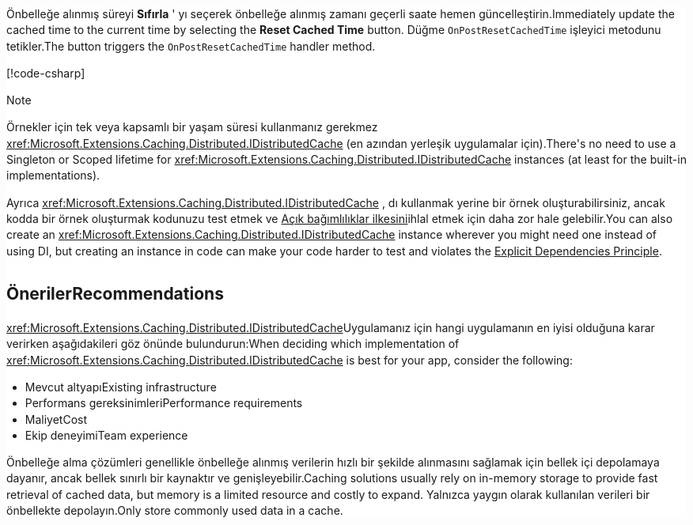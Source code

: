 <span data-ttu-id="6f764-278">Önbelleğe alınmış süreyi **Sıfırla** ' yı seçerek önbelleğe alınmış zamanı geçerli saate hemen güncelleştirin.</span><span class="sxs-lookup"><span data-stu-id="6f764-278">Immediately update the cached time to the current time by selecting the **Reset Cached Time** button.</span></span> <span data-ttu-id="6f764-279">Düğme `OnPostResetCachedTime` işleyici metodunu tetikler.</span><span class="sxs-lookup"><span data-stu-id="6f764-279">The button triggers the `OnPostResetCachedTime` handler method.</span></span>

[!code-csharp[](distributed/samples/2.x/DistCacheSample/Pages/Index.cshtml.cs?name=snippet_IndexModel&highlight=7,14-20,25-29)]

> [!NOTE]
> <span data-ttu-id="6f764-280">Örnekler için tek veya kapsamlı bir yaşam süresi kullanmanız gerekmez <xref:Microsoft.Extensions.Caching.Distributed.IDistributedCache> (en azından yerleşik uygulamalar için).</span><span class="sxs-lookup"><span data-stu-id="6f764-280">There's no need to use a Singleton or Scoped lifetime for <xref:Microsoft.Extensions.Caching.Distributed.IDistributedCache> instances (at least for the built-in implementations).</span></span>
>
> <span data-ttu-id="6f764-281">Ayrıca <xref:Microsoft.Extensions.Caching.Distributed.IDistributedCache> , dı kullanmak yerine bir örnek oluşturabilirsiniz, ancak kodda bir örnek oluşturmak kodunuzu test etmek ve [Açık bağımlılıklar ilkesini](/dotnet/standard/modern-web-apps-azure-architecture/architectural-principles#explicit-dependencies)ihlal etmek için daha zor hale gelebilir.</span><span class="sxs-lookup"><span data-stu-id="6f764-281">You can also create an <xref:Microsoft.Extensions.Caching.Distributed.IDistributedCache> instance wherever you might need one instead of using DI, but creating an instance in code can make your code harder to test and violates the [Explicit Dependencies Principle](/dotnet/standard/modern-web-apps-azure-architecture/architectural-principles#explicit-dependencies).</span></span>

## <a name="recommendations"></a><span data-ttu-id="6f764-282">Öneriler</span><span class="sxs-lookup"><span data-stu-id="6f764-282">Recommendations</span></span>

<span data-ttu-id="6f764-283"><xref:Microsoft.Extensions.Caching.Distributed.IDistributedCache>Uygulamanız için hangi uygulamanın en iyisi olduğuna karar verirken aşağıdakileri göz önünde bulundurun:</span><span class="sxs-lookup"><span data-stu-id="6f764-283">When deciding which implementation of <xref:Microsoft.Extensions.Caching.Distributed.IDistributedCache> is best for your app, consider the following:</span></span>

* <span data-ttu-id="6f764-284">Mevcut altyapı</span><span class="sxs-lookup"><span data-stu-id="6f764-284">Existing infrastructure</span></span>
* <span data-ttu-id="6f764-285">Performans gereksinimleri</span><span class="sxs-lookup"><span data-stu-id="6f764-285">Performance requirements</span></span>
* <span data-ttu-id="6f764-286">Maliyet</span><span class="sxs-lookup"><span data-stu-id="6f764-286">Cost</span></span>
* <span data-ttu-id="6f764-287">Ekip deneyimi</span><span class="sxs-lookup"><span data-stu-id="6f764-287">Team experience</span></span>

<span data-ttu-id="6f764-288">Önbelleğe alma çözümleri genellikle önbelleğe alınmış verilerin hızlı bir şekilde alınmasını sağlamak için bellek içi depolamaya dayanır, ancak bellek sınırlı bir kaynaktır ve genişleyebilir.</span><span class="sxs-lookup"><span data-stu-id="6f764-288">Caching solutions usually rely on in-memory storage to provide fast retrieval of cached data, but memory is a limited resource and costly to expand.</span></span> <span data-ttu-id="6f764-289">Yalnızca yaygın olarak kullanılan verileri bir önbellekte depolayın.</span><span class="sxs-lookup"><span data-stu-id="6f764-289">Only store commonly used data in a cache.</span></span>
